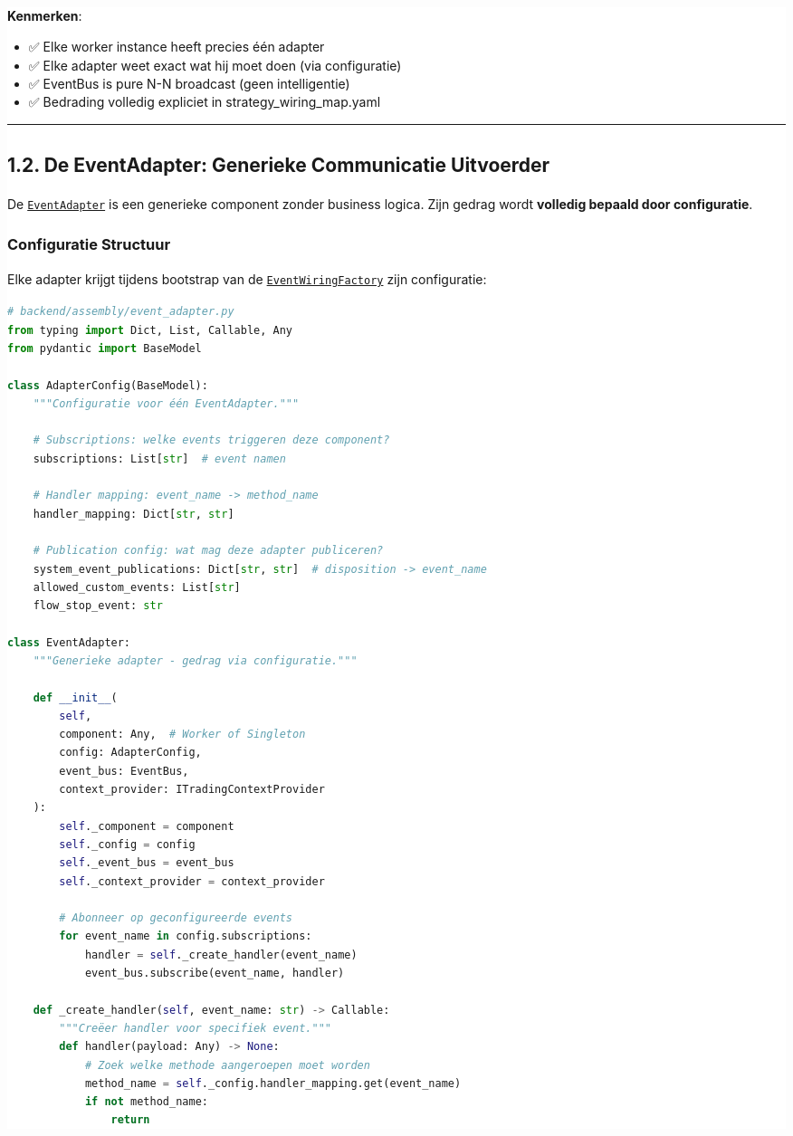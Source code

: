 **Kenmerken**:
- ✅ Elke worker instance heeft precies één adapter
- ✅ Elke adapter weet exact wat hij moet doen (via configuratie)
- ✅ EventBus is pure N-N broadcast (geen intelligentie)
- ✅ Bedrading volledig expliciet in strategy_wiring_map.yaml

---

## 1.2. De EventAdapter: Generieke Communicatie Uitvoerder

De [`EventAdapter`](backend/assembly/event_adapter.py) is een generieke component zonder business logica. Zijn gedrag wordt **volledig bepaald door configuratie**.

### Configuratie Structuur

Elke adapter krijgt tijdens bootstrap van de [`EventWiringFactory`](backend/assembly/event_wiring_factory.py) zijn configuratie:

```python
# backend/assembly/event_adapter.py
from typing import Dict, List, Callable, Any
from pydantic import BaseModel

class AdapterConfig(BaseModel):
    """Configuratie voor één EventAdapter."""
    
    # Subscriptions: welke events triggeren deze component?
    subscriptions: List[str]  # event namen
    
    # Handler mapping: event_name -> method_name
    handler_mapping: Dict[str, str]
    
    # Publication config: wat mag deze adapter publiceren?
    system_event_publications: Dict[str, str]  # disposition -> event_name
    allowed_custom_events: List[str]
    flow_stop_event: str

class EventAdapter:
    """Generieke adapter - gedrag via configuratie."""
    
    def __init__(
        self,
        component: Any,  # Worker of Singleton
        config: AdapterConfig,
        event_bus: EventBus,
        context_provider: ITradingContextProvider
    ):
        self._component = component
        self._config = config
        self._event_bus = event_bus
        self._context_provider = context_provider
        
        # Abonneer op geconfigureerde events
        for event_name in config.subscriptions:
            handler = self._create_handler(event_name)
            event_bus.subscribe(event_name, handler)
    
    def _create_handler(self, event_name: str) -> Callable:
        """Creëer handler voor specifiek event."""
        def handler(payload: Any) -> None:
            # Zoek welke methode aangeroepen moet worden
            method_name = self._config.handler_mapping.get(event_name)
            if not method_name:
                return
```